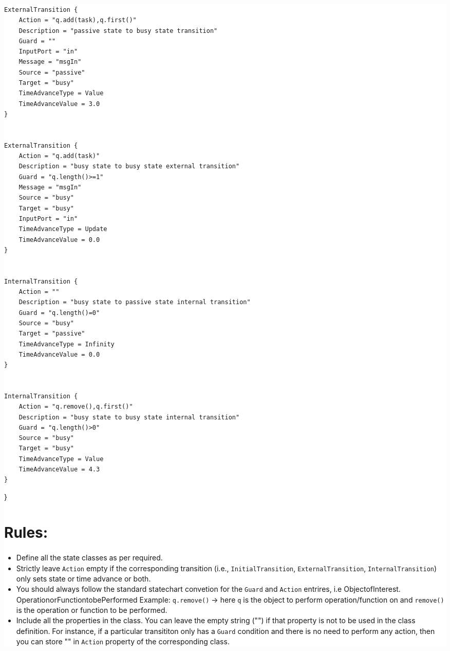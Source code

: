     ExternalTransition {
        Action = "q.add(task),q.first()"
        Description = "passive state to busy state transition"
        Guard = ""
        InputPort = "in"
        Message = "msgIn"
        Source = "passive"  
        Target = "busy"  
        TimeAdvanceType = Value
        TimeAdvanceValue = 3.0
    }


    ExternalTransition {
        Action = "q.add(task)"
        Description = "busy state to busy state external transition"
        Guard = "q.length()>=1"
        Message = "msgIn"
        Source = "busy"
        Target = "busy"
        InputPort = "in"
        TimeAdvanceType = Update
        TimeAdvanceValue = 0.0
    }


    InternalTransition {
        Action = ""
        Description = "busy state to passive state internal transition"
        Guard = "q.length()=0" 
        Source = "busy"  
        Target = "passive"  
        TimeAdvanceType = Infinity  
        TimeAdvanceValue = 0.0
    }


    InternalTransition {
        Action = "q.remove(),q.first()"
        Description = "busy state to busy state internal transition"
        Guard = "q.length()>0" 
        Source = "busy"  
        Target = "busy"  
        TimeAdvanceType = Value  
        TimeAdvanceValue = 4.3
    }
}


# Rules:
- Define all the state classes as per required.
- Strictly leave `Action` empty if the corresponding transition (i.e., `InitialTransition`, `ExternalTransition`, `InternalTransition`) only sets state or time advance or both.
- You should always follow the standard statechart convetion for the `Guard` and `Action` entrires, i.e ObjectofInterest.
OperationorFunctiontobePerformed
    Example:
    `q.remove()` -> here `q` is the object to perform operation/function on and `remove()` is the operation or function to be performed.
- Include all the properties in the class. You can leave the empty string ("") if that property is not to be used in the class definition. For instance, if a particular transititon only has a `Guard` condition and there is no need to perform any action, then you can store "" in `Action` property of the corresponding class.